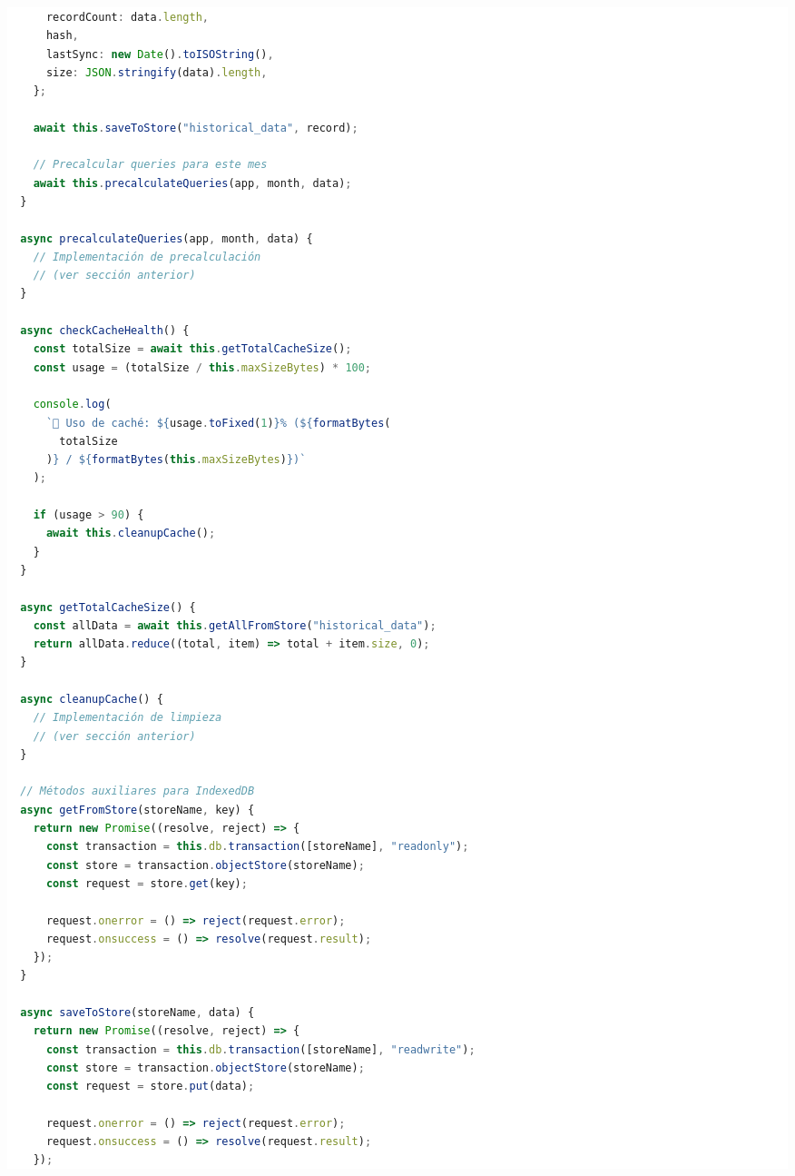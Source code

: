 ```javascript
      recordCount: data.length,
      hash,
      lastSync: new Date().toISOString(),
      size: JSON.stringify(data).length,
    };

    await this.saveToStore("historical_data", record);

    // Precalcular queries para este mes
    await this.precalculateQueries(app, month, data);
  }

  async precalculateQueries(app, month, data) {
    // Implementación de precalculación
    // (ver sección anterior)
  }

  async checkCacheHealth() {
    const totalSize = await this.getTotalCacheSize();
    const usage = (totalSize / this.maxSizeBytes) * 100;

    console.log(
      `💾 Uso de caché: ${usage.toFixed(1)}% (${formatBytes(
        totalSize
      )} / ${formatBytes(this.maxSizeBytes)})`
    );

    if (usage > 90) {
      await this.cleanupCache();
    }
  }

  async getTotalCacheSize() {
    const allData = await this.getAllFromStore("historical_data");
    return allData.reduce((total, item) => total + item.size, 0);
  }

  async cleanupCache() {
    // Implementación de limpieza
    // (ver sección anterior)
  }

  // Métodos auxiliares para IndexedDB
  async getFromStore(storeName, key) {
    return new Promise((resolve, reject) => {
      const transaction = this.db.transaction([storeName], "readonly");
      const store = transaction.objectStore(storeName);
      const request = store.get(key);

      request.onerror = () => reject(request.error);
      request.onsuccess = () => resolve(request.result);
    });
  }

  async saveToStore(storeName, data) {
    return new Promise((resolve, reject) => {
      const transaction = this.db.transaction([storeName], "readwrite");
      const store = transaction.objectStore(storeName);
      const request = store.put(data);

      request.onerror = () => reject(request.error);
      request.onsuccess = () => resolve(request.result);
    });
```